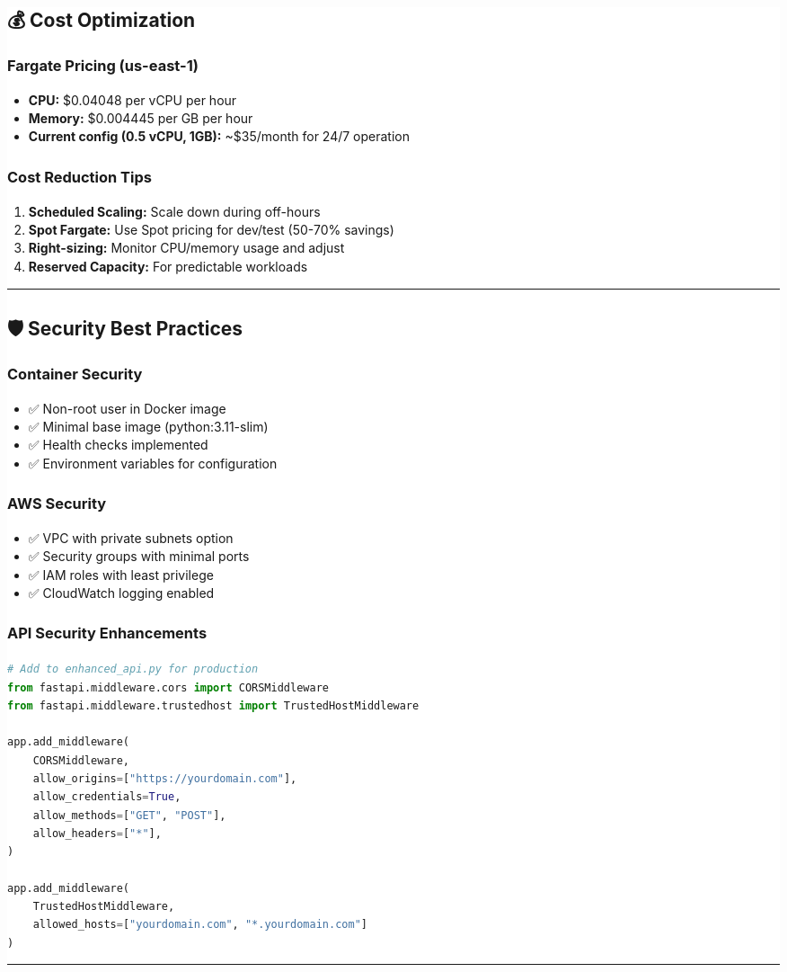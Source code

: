
## 💰 **Cost Optimization**

### **Fargate Pricing (us-east-1)**
- **CPU:** $0.04048 per vCPU per hour
- **Memory:** $0.004445 per GB per hour
- **Current config (0.5 vCPU, 1GB):** ~$35/month for 24/7 operation

### **Cost Reduction Tips**
1. **Scheduled Scaling:** Scale down during off-hours
2. **Spot Fargate:** Use Spot pricing for dev/test (50-70% savings)
3. **Right-sizing:** Monitor CPU/memory usage and adjust
4. **Reserved Capacity:** For predictable workloads

---

## 🛡️ **Security Best Practices**

### **Container Security**
- ✅ Non-root user in Docker image
- ✅ Minimal base image (python:3.11-slim)
- ✅ Health checks implemented
- ✅ Environment variables for configuration

### **AWS Security**
- ✅ VPC with private subnets option
- ✅ Security groups with minimal ports
- ✅ IAM roles with least privilege
- ✅ CloudWatch logging enabled

### **API Security Enhancements**
```python
# Add to enhanced_api.py for production
from fastapi.middleware.cors import CORSMiddleware
from fastapi.middleware.trustedhost import TrustedHostMiddleware

app.add_middleware(
    CORSMiddleware,
    allow_origins=["https://yourdomain.com"],
    allow_credentials=True,
    allow_methods=["GET", "POST"],
    allow_headers=["*"],
)

app.add_middleware(
    TrustedHostMiddleware, 
    allowed_hosts=["yourdomain.com", "*.yourdomain.com"]
)
```

---